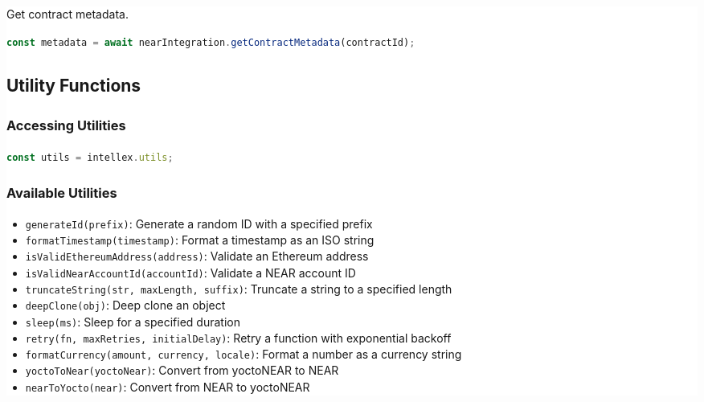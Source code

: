 Get contract metadata.

```javascript
const metadata = await nearIntegration.getContractMetadata(contractId);
```

## Utility Functions

### Accessing Utilities

```javascript
const utils = intellex.utils;
```

### Available Utilities

- `generateId(prefix)`: Generate a random ID with a specified prefix
- `formatTimestamp(timestamp)`: Format a timestamp as an ISO string
- `isValidEthereumAddress(address)`: Validate an Ethereum address
- `isValidNearAccountId(accountId)`: Validate a NEAR account ID
- `truncateString(str, maxLength, suffix)`: Truncate a string to a specified length
- `deepClone(obj)`: Deep clone an object
- `sleep(ms)`: Sleep for a specified duration
- `retry(fn, maxRetries, initialDelay)`: Retry a function with exponential backoff
- `formatCurrency(amount, currency, locale)`: Format a number as a currency string
- `yoctoToNear(yoctoNear)`: Convert from yoctoNEAR to NEAR
- `nearToYocto(near)`: Convert from NEAR to yoctoNEAR 